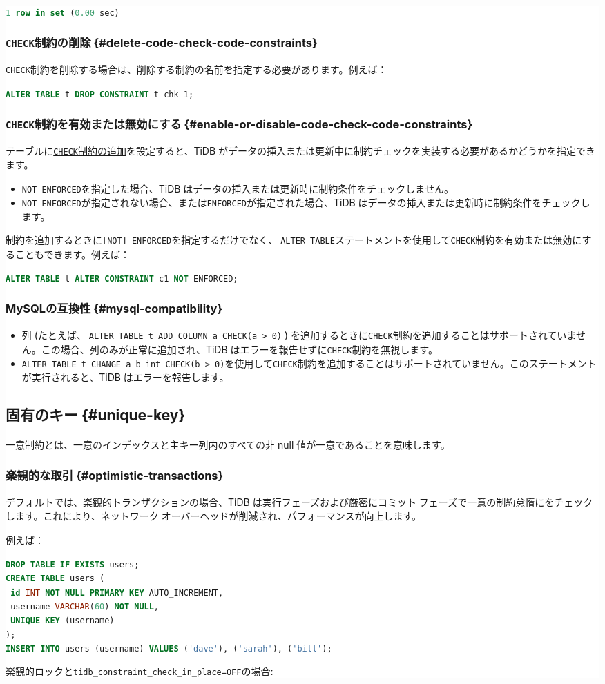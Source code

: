 ```sql
1 row in set (0.00 sec)
```

### <code>CHECK</code>制約の削除 {#delete-code-check-code-constraints}

`CHECK`制約を削除する場合は、削除する制約の名前を指定する必要があります。例えば：

```sql
ALTER TABLE t DROP CONSTRAINT t_chk_1;
```

### <code>CHECK</code>制約を有効または無効にする {#enable-or-disable-code-check-code-constraints}

テーブルに[`CHECK`制約の追加](#add-check-constraints)を設定すると、TiDB がデータの挿入または更新中に制約チェックを実装する必要があるかどうかを指定できます。

-   `NOT ENFORCED`を指定した場合、TiDB はデータの挿入または更新時に制約条件をチェックしません。
-   `NOT ENFORCED`が指定されない場合、または`ENFORCED`が指定された場合、TiDB はデータの挿入または更新時に制約条件をチェックします。

制約を追加するときに`[NOT] ENFORCED`を指定するだけでなく、 `ALTER TABLE`ステートメントを使用して`CHECK`制約を有効または無効にすることもできます。例えば：

```sql
ALTER TABLE t ALTER CONSTRAINT c1 NOT ENFORCED;
```

### MySQLの互換性 {#mysql-compatibility}

-   列 (たとえば、 `ALTER TABLE t ADD COLUMN a CHECK(a > 0)` ) を追加するときに`CHECK`制約を追加することはサポートされていません。この場合、列のみが正常に追加され、TiDB はエラーを報告せずに`CHECK`制約を無視します。
-   `ALTER TABLE t CHANGE a b int CHECK(b > 0)`を使用して`CHECK`制約を追加することはサポートされていません。このステートメントが実行されると、TiDB はエラーを報告します。

## 固有のキー {#unique-key}

一意制約とは、一意のインデックスと主キー列内のすべての非 null 値が一意であることを意味します。

### 楽観的な取引 {#optimistic-transactions}

デフォルトでは、楽観的トランザクションの場合、TiDB は実行フェーズおよび厳密にコミット フェーズで一意の制約[怠惰に](/transaction-overview.md#lazy-check-of-constraints)をチェックします。これにより、ネットワーク オーバーヘッドが削減され、パフォーマンスが向上します。

例えば：

```sql
DROP TABLE IF EXISTS users;
CREATE TABLE users (
 id INT NOT NULL PRIMARY KEY AUTO_INCREMENT,
 username VARCHAR(60) NOT NULL,
 UNIQUE KEY (username)
);
INSERT INTO users (username) VALUES ('dave'), ('sarah'), ('bill');
```

楽観的ロックと`tidb_constraint_check_in_place=OFF`の場合:
